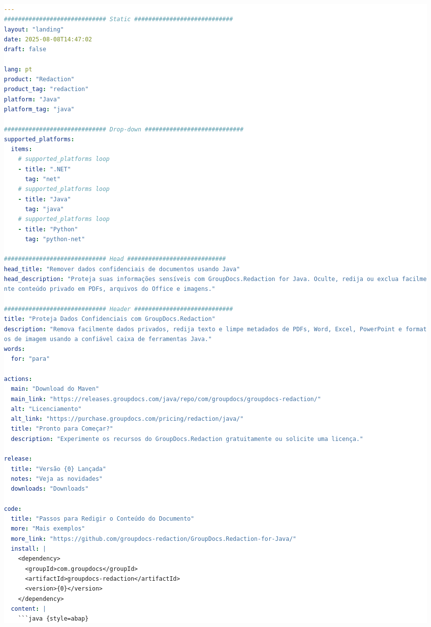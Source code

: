 ```yaml
---
############################# Static ############################
layout: "landing"
date: 2025-08-08T14:47:02
draft: false

lang: pt
product: "Redaction"
product_tag: "redaction"
platform: "Java"
platform_tag: "java"

############################# Drop-down ############################
supported_platforms:
  items:
    # supported_platforms loop
    - title: ".NET"
      tag: "net"
    # supported_platforms loop
    - title: "Java"
      tag: "java"
    # supported_platforms loop
    - title: "Python"
      tag: "python-net"

############################# Head ############################
head_title: "Remover dados confidenciais de documentos usando Java"
head_description: "Proteja suas informações sensíveis com GroupDocs.Redaction for Java. Oculte, redija ou exclua facilmente conteúdo privado em PDFs, arquivos do Office e imagens."

############################# Header ############################
title: "Proteja Dados Confidenciais com GroupDocs.Redaction"
description: "Remova facilmente dados privados, redija texto e limpe metadados de PDFs, Word, Excel, PowerPoint e formatos de imagem usando a confiável caixa de ferramentas Java."
words:
  for: "para"

actions:
  main: "Download do Maven"
  main_link: "https://releases.groupdocs.com/java/repo/com/groupdocs/groupdocs-redaction/"
  alt: "Licenciamento"
  alt_link: "https://purchase.groupdocs.com/pricing/redaction/java/"
  title: "Pronto para Começar?"
  description: "Experimente os recursos do GroupDocs.Redaction gratuitamente ou solicite uma licença."

release:
  title: "Versão {0} Lançada"
  notes: "Veja as novidades"
  downloads: "Downloads"

code:
  title: "Passos para Redigir o Conteúdo do Documento"
  more: "Mais exemplos"
  more_link: "https://github.com/groupdocs-redaction/GroupDocs.Redaction-for-Java/"
  install: |
    <dependency>
      <groupId>com.groupdocs</groupId>
      <artifactId>groupdocs-redaction</artifactId>
      <version>{0}</version>
    </dependency>
  content: |
    ```java {style=abap}  
```